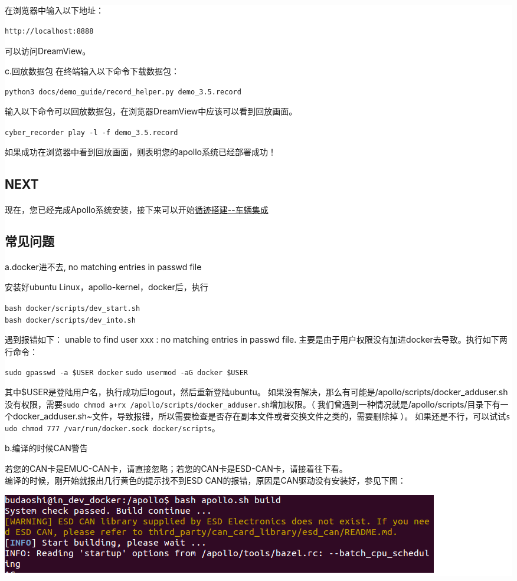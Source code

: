 在浏览器中输入以下地址： 

```
http://localhost:8888
```

可以访问DreamView。

c.回放数据包
在终端输入以下命令下载数据包：

```
python3 docs/demo_guide/record_helper.py demo_3.5.record
```

输入以下命令可以回放数据包，在浏览器DreamView中应该可以看到回放画面。

```
cyber_recorder play -l -f demo_3.5.record
```

如果成功在浏览器中看到回放画面，则表明您的apollo系统已经部署成功！

## NEXT

现在，您已经完成Apollo系统安装，接下来可以开始[循迹搭建--车辆集成](vehicle_integration_cn.md)

## 常见问题

a.docker进不去, no matching entries in passwd file

安装好ubuntu Linux，apollo-kernel，docker后，执行
 
 ```
 bash docker/scripts/dev_start.sh
 bash docker/scripts/dev_into.sh
 ```
 
 遇到报错如下：
 unable to find user xxx : no matching entries in passwd file.
 主要是由于用户权限没有加进docker去导致。执行如下两行命令：
 
 `sudo gpasswd -a $USER docker`
 `sudo usermod -aG docker $USER` 

 其中$USER是登陆用户名，执行成功后logout，然后重新登陆ubuntu。
 如果没有解决，那么有可能是/apollo/scripts/docker_adduser.sh没有权限，需要`sudo chmod a+rx /apollo/scripts/docker_adduser.sh`增加权限。（ 我们曾遇到一种情况就是/apollo/scripts/目录下有一个docker_adduser.sh~文件，导致报错，所以需要检查是否存在副本文件或者交换文件之类的，需要删除掉 ）。
如果还是不行，可以试试`sudo chmod 777 /var/run/docker.sock docker/scripts`。

b.编译的时候CAN警告

若您的CAN卡是EMUC-CAN卡，请直接忽略；若您的CAN卡是ESD-CAN卡，请接着往下看。    
编译的时候，刚开始就报出几行黄色的提示找不到ESD CAN的报错，原因是CAN驱动没有安装好，参见下图：

![图片](images/debug_can_warn.png)
